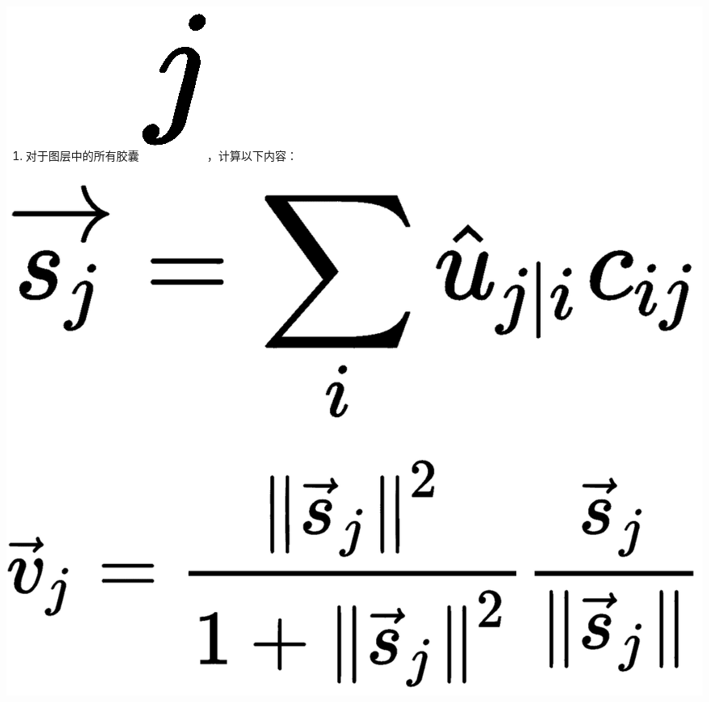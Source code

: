 1.  对于图层中的所有胶囊 ![](img/9c4ef49d-c423-43d2-9d13-49e8d0e42eb5.png)，计算以下内容：

![](img/e90ff949-6b08-4f0c-8bd4-ea5c0b6f5d3a.png)

![](img/26849c78-0b84-44c4-834d-7f41e2c656c3.png)
